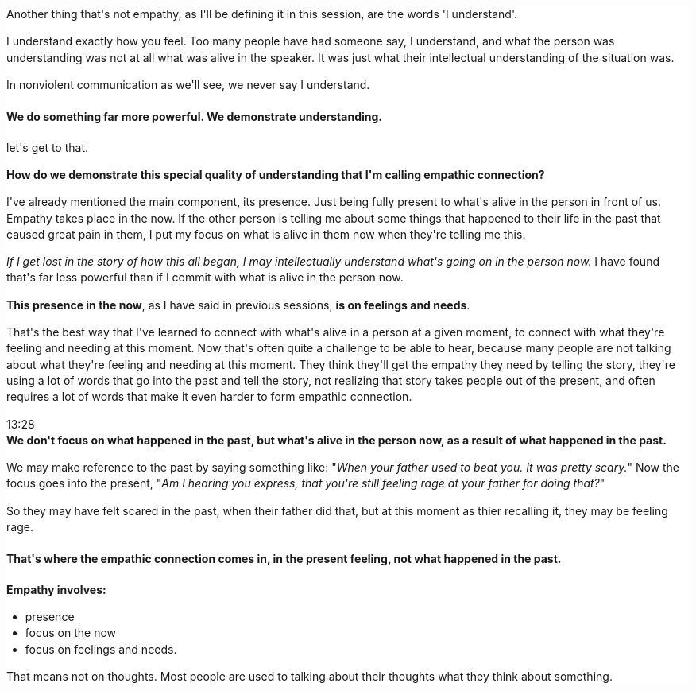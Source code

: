 Another thing that's not empathy, as I'll be defining it in this session, are the words 'I understand'. 

I understand exactly how you feel. Too many people have had someone say, I understand, and what the person was understanding was not at all what was alive in the speaker. It was just what their intellectual understanding of the situation was. 

In nonviolent communication as we'll see, we never say I understand. 

#### We do something far more powerful. We demonstrate understanding. 

let's get to that. 

**How do we demonstrate this special quality of understanding that I'm calling empathic connection?** 

I've already mentioned the main component, its presence. Just being fully present to what's alive in the person in front of us. Empathy takes place in the now. If the other person is telling me about some things that happened to their life in the past that caused great pain in them, I put my focus on what is alive in them now when they're telling me this. 

*If I get lost in the story of how this all began, I may intellectually understand what's going on in the person now.* I have found that's far less powerful than if I commit with what is alive in the person now. 

**This presence in the now**, as I have said in previous sessions, **is on feelings and needs**. 

That's the best way that I've learned to connect with what's alive in a person at a given moment, to connect with what they're feeling and needing at this moment. Now that's often quite a challenge to be able to hear, because many people are not talking about what they're feeling and needing at this moment. They think they'll get the empathy they need by telling the story, they're using a lot of words that go into the past and tell the story, not realizing that story takes people out of the present, and often requires a lot of words that make it even harder to form empathic connection.

13:28  
**We don't focus on what happened in the past, but what's alive in the person now, as a result of what happened in the past.** 

We may make reference to the past by saying something like: "*When your father used to beat you. It was pretty scary.*" Now the focus goes into the present, "*Am I hearing you express, that you're still feeling rage at your father for doing that?*" 

So they may have felt scared in the past, when their father did that, but at this moment as thier recalling it, they may be feeling rage. 

#### That's where the empathic connection comes in, in the present feeling, not what happened in the past. 

**Empathy involves:**
* presence
* focus on the now 
* focus on feelings and needs. 

That means not on thoughts. Most people are used to talking about their thoughts what they think about something. 
